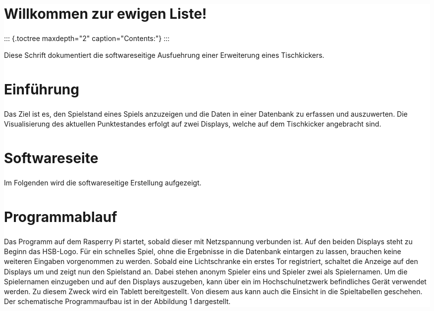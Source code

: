 # Willkommen zur ewigen Liste!

::: {.toctree maxdepth="2" caption="Contents:"}
:::

Diese Schrift dokumentiert die softwareseitige Ausfuehrung einer
Erweiterung eines Tischkickers.

# Einführung

Das Ziel ist es, den Spielstand eines Spiels anzuzeigen und die Daten in
einer Datenbank zu erfassen und auszuwerten. Die Visualisierung des
aktuellen Punktestandes erfolgt auf zwei Displays, welche auf dem
Tischkicker angebracht sind.

# Softwareseite

Im Folgenden wird die softwareseitige Erstellung aufgezeigt.

# Programmablauf

Das Programm auf dem Rasperry Pi startet, sobald dieser mit Netzspannung
verbunden ist. Auf den beiden Displays steht zu Beginn das HSB-Logo. Für
ein schnelles Spiel, ohne die Ergebnisse in die Datenbank eintargen zu
lassen, brauchen keine weiteren Eingaben vorgenommen zu werden. Sobald
eine Lichtschranke ein erstes Tor registriert, schaltet die Anzeige auf
den Displays um und zeigt nun den Spielstand an. Dabei stehen anonym
Spieler eins und Spieler zwei als Spielernamen. Um die Spielernamen
einzugeben und auf den Displays auszugeben, kann über ein im
Hochschulnetzwerk befindliches Gerät verwendet werden. Zu diesem Zweck
wird ein Tablett bereitgestellt. Von diesem aus kann auch die Einsicht
in die Spieltabellen geschehen. Der schematische Programmaufbau ist in
der Abbildung 1 dargestellt.

<figure>